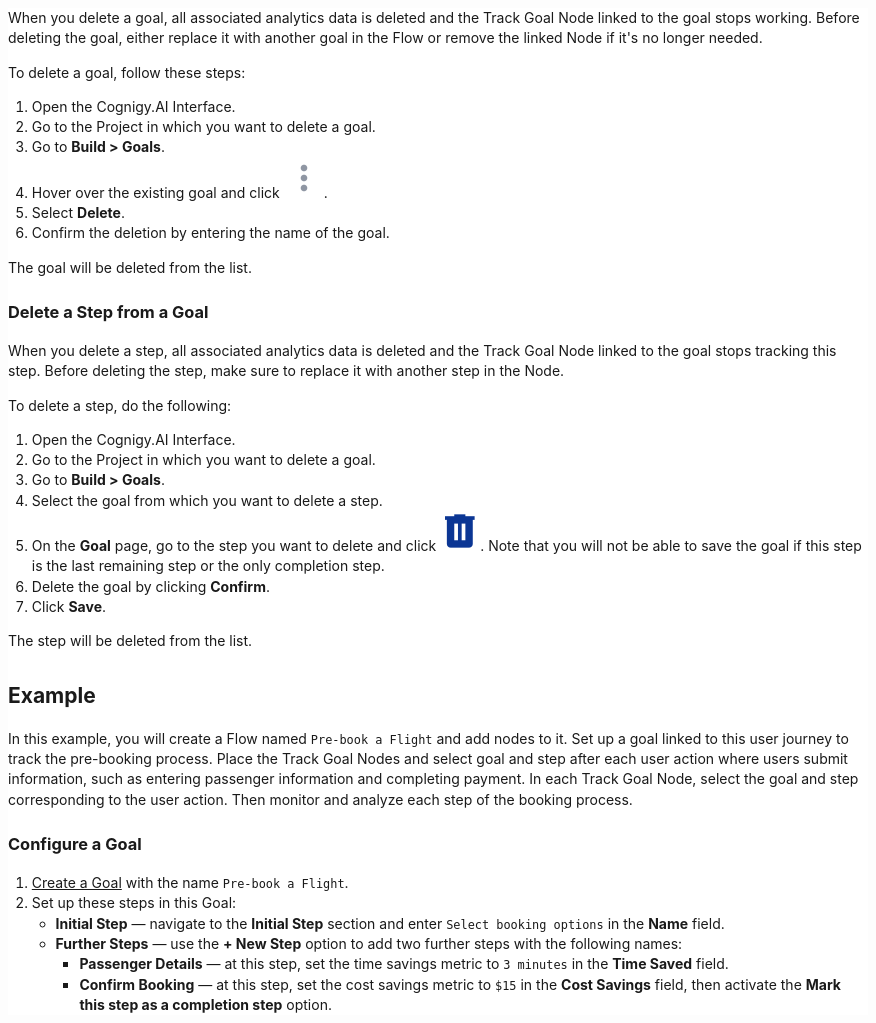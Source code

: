 When you delete a goal,
all associated analytics data is deleted and the Track Goal Node linked to the goal stops working.
Before deleting the goal, either replace it with another goal in the Flow or remove the linked Node if it's no longer needed.

To delete a goal, follow these steps:

1. Open the Cognigy.AI Interface.
2. Go to the Project in which you want to delete a goal.
3. Go to **Build > Goals**. 
4. Hover over the existing goal and click ![vertical-ellipsis](../../../_assets/icons/vertical-ellipsis.svg). 
5. Select **Delete**. 
6. Confirm the deletion by entering the name of the goal.

The goal will be deleted from the list.

### Delete a Step from a Goal

When you delete a step, all associated analytics data is deleted and the Track Goal Node linked to the goal stops tracking this step. 
Before deleting the step, make sure to replace it with another step in the Node.

To delete a step, do the following:

1. Open the Cognigy.AI Interface.
2. Go to the Project in which you want to delete a goal.
3. Go to **Build > Goals**.
4. Select the goal from which you want to delete a step.
5. On the **Goal** page, go to the step you want to delete and click ![recycle bin blue](../../../_assets/icons/recycle-bin-blue.svg). Note that you will not be able to save the goal if this step is the last remaining step or the only completion step.
6. Delete the goal by clicking **Confirm**. 
7. Click **Save**.

The step will be deleted from the list.

## Example

In this example, you will create a Flow named `Pre-book a Flight` and add nodes to it. 
Set up a goal linked to this user journey to track the pre-booking process.
Place the Track Goal Nodes and select goal and step after each user action where users submit information,
such as entering passenger information and completing payment.
In each Track Goal Node, select the goal and step corresponding to the user action.
Then monitor and analyze each step of the booking process.

### Configure a Goal

1. [Create a Goal](#create-a-goal) with the name `Pre-book a Flight`.
2. Set up these steps in this Goal:
    - **Initial Step** — navigate to the **Initial Step** section and enter `Select booking options` in the **Name** field.
    - **Further Steps** — use the **+ New Step** option to add two further steps with the following names:
        - **Passenger Details** — at this step, set the time savings metric to `3 minutes` in the **Time Saved** field.
        - **Confirm Booking** — at this step, set the cost savings metric to `$15` in the **Cost Savings** field, then activate the **Mark this step as a completion step** option.

